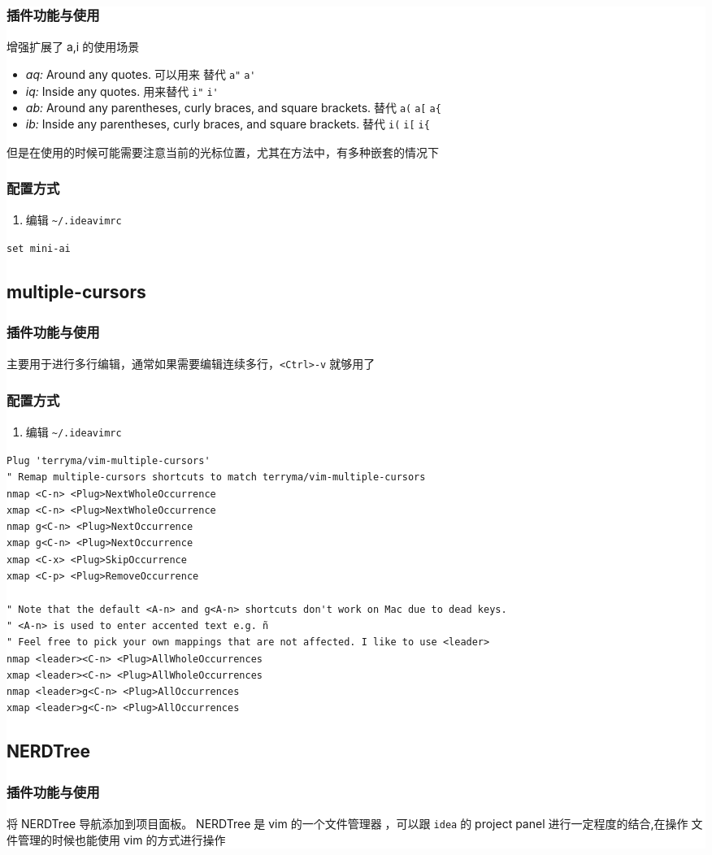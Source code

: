 ### 插件功能与使用

增强扩展了 a,i 的使用场景

- *aq:* Around any quotes. 可以用来 替代 `a"` `a'`
- *iq:* Inside any quotes. 用来替代 `i"`  `i'`
- *ab:* Around any parentheses, curly braces, and square brackets. 替代 `a(` `a[` `a{` 
- *ib:* Inside any parentheses, curly braces, and square brackets. 替代 `i(` `i[` `i{` 

但是在使用的时候可能需要注意当前的光标位置，尤其在方法中，有多种嵌套的情况下

### 配置方式

1. 编辑 `~/.ideavimrc`
```text
set mini-ai
```

## multiple-cursors 

### 插件功能与使用

主要用于进行多行编辑，通常如果需要编辑连续多行，`<Ctrl>-v` 就够用了

### 配置方式

1. 编辑 `~/.ideavimrc`
```text
Plug 'terryma/vim-multiple-cursors'
" Remap multiple-cursors shortcuts to match terryma/vim-multiple-cursors
nmap <C-n> <Plug>NextWholeOccurrence
xmap <C-n> <Plug>NextWholeOccurrence
nmap g<C-n> <Plug>NextOccurrence
xmap g<C-n> <Plug>NextOccurrence
xmap <C-x> <Plug>SkipOccurrence
xmap <C-p> <Plug>RemoveOccurrence

" Note that the default <A-n> and g<A-n> shortcuts don't work on Mac due to dead keys.
" <A-n> is used to enter accented text e.g. ñ
" Feel free to pick your own mappings that are not affected. I like to use <leader>
nmap <leader><C-n> <Plug>AllWholeOccurrences
xmap <leader><C-n> <Plug>AllWholeOccurrences
nmap <leader>g<C-n> <Plug>AllOccurrences
xmap <leader>g<C-n> <Plug>AllOccurrences
```

## NERDTree

### 插件功能与使用

将 NERDTree 导航添加到项目面板。 NERDTree 是 vim 的一个文件管理器 ，可以跟 `idea` 的 project panel 进行一定程度的结合,在操作 文件管理的时候也能使用 vim 的方式进行操作
